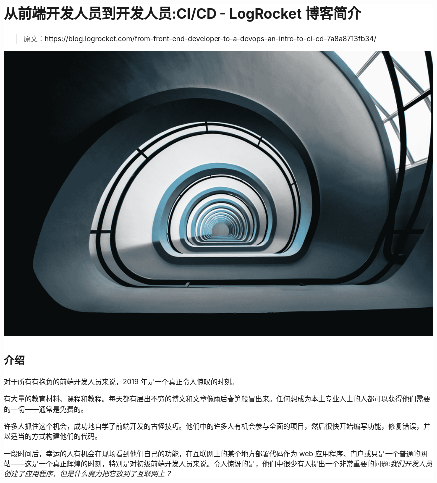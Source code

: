 # 从前端开发人员到开发人员:CI/CD - LogRocket 博客简介

> 原文：<https://blog.logrocket.com/from-front-end-developer-to-a-devops-an-intro-to-ci-cd-7a8a8713fb34/>

![](img/2ae0fb82f07259fb2a1fd4d8a8042078.png)

## 介绍

对于所有有抱负的前端开发人员来说，2019 年是一个真正令人惊叹的时刻。

有大量的教育材料、课程和教程。每天都有层出不穷的博文和文章像雨后春笋般冒出来。任何想成为本土专业人士的人都可以获得他们需要的一切——通常是免费的。

许多人抓住这个机会，成功地自学了前端开发的古怪技巧。他们中的许多人有机会参与全面的项目，然后很快开始编写功能，修复错误，并以适当的方式构建他们的代码。

一段时间后，幸运的人有机会在现场看到他们自己的功能，在互联网上的某个地方部署代码作为 web 应用程序、门户或只是一个普通的网站——这是一个真正辉煌的时刻，特别是对初级前端开发人员来说。令人惊讶的是，他们中很少有人提出一个非常重要的问题:*我们开发人员创建了应用程序，但是什么魔力把它放到了互联网上？*
